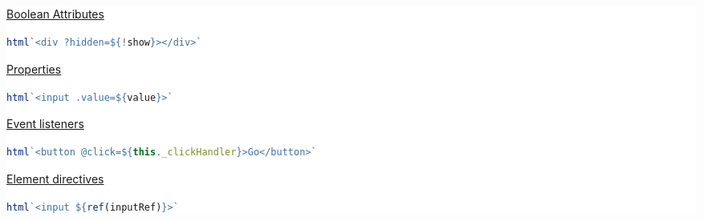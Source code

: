 </td>
</tr>
<tr>
<td class="no-wrap-cell">

[Boolean Attributes](#boolean-attribute-expressions)

</td>
<td>

```js
html`<div ?hidden=${!show}></div>`
```

</td>
</tr>
<tr>
<td class="no-wrap-cell">

[Properties](#property-expressions)

</td>
<td>

```js
html`<input .value=${value}>`
```

</td>
</tr>
<tr>
<td class="no-wrap-cell">

[Event listeners](#event-listener-expressions)

</td>
<td>

```js
html`<button @click=${this._clickHandler}>Go</button>`
```

</td>
</tr>
<tr>
<td class="no-wrap-cell">

[Element directives](#element-expressions)

</td>
<td>

  ```js
  html`<input ${ref(inputRef)}>`
  ```

</td>
</tr>
</tbody>
</table>
